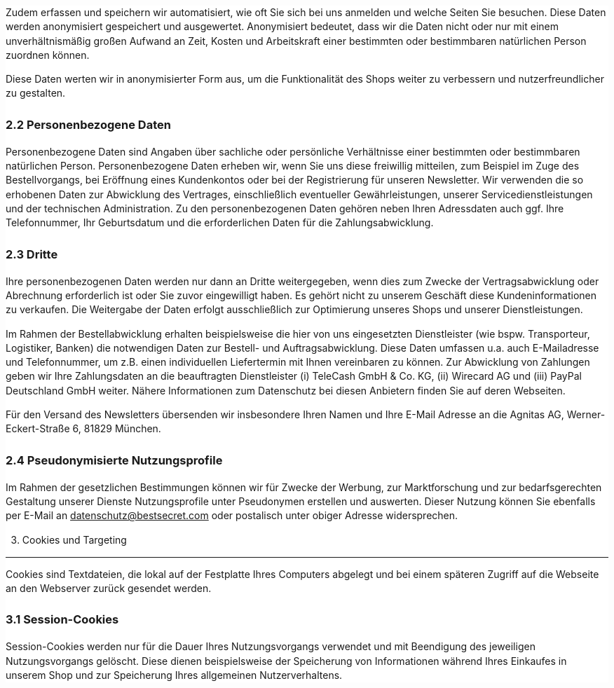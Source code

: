 Zudem erfassen und speichern wir automatisiert, wie oft Sie sich bei uns anmelden und welche Seiten Sie besuchen. Diese Daten werden anonymisiert gespeichert und ausgewertet. Anonymisiert bedeutet, dass wir die Daten nicht oder nur mit einem unverhältnismäßig großen Aufwand an Zeit, Kosten und Arbeitskraft einer bestimmten oder bestimmbaren natürlichen Person zuordnen können.

Diese Daten werten wir in anonymisierter Form aus, um die Funktionalität des Shops weiter zu verbessern und nutzerfreundlicher zu gestalten.

### 2.2 Personenbezogene Daten

Personenbezogene Daten sind Angaben über sachliche oder persönliche Verhältnisse einer bestimmten oder bestimmbaren natürlichen Person. Personenbezogene Daten erheben wir, wenn Sie uns diese freiwillig mitteilen, zum Beispiel im Zuge des Bestellvorgangs, bei Eröffnung eines Kundenkontos oder bei der Registrierung für unseren Newsletter. Wir verwenden die so erhobenen Daten zur Abwicklung des Vertrages, einschließlich eventueller Gewährleistungen, unserer Servicedienstleistungen und der technischen Administration. Zu den personenbezogenen Daten gehören neben Ihren Adressdaten auch ggf. Ihre Telefonnummer, Ihr Geburtsdatum und die erforderlichen Daten für die Zahlungsabwicklung.

### 2.3 Dritte

Ihre personenbezogenen Daten werden nur dann an Dritte weitergegeben, wenn dies zum Zwecke der Vertragsabwicklung oder Abrechnung erforderlich ist oder Sie zuvor eingewilligt haben. Es gehört nicht zu unserem Geschäft diese Kundeninformationen zu verkaufen. Die Weitergabe der Daten erfolgt ausschließlich zur Optimierung unseres Shops und unserer Dienstleistungen.

Im Rahmen der Bestellabwicklung erhalten beispielsweise die hier von uns eingesetzten Dienstleister (wie bspw. Transporteur, Logistiker, Banken) die notwendigen Daten zur Bestell- und Auftragsabwicklung. Diese Daten umfassen u.a. auch E-Mailadresse und Telefonnummer, um z.B. einen individuellen Liefertermin mit Ihnen vereinbaren zu können. Zur Abwicklung von Zahlungen geben wir Ihre Zahlungsdaten an die beauftragten Dienstleister (i) TeleCash GmbH & Co. KG, (ii) Wirecard AG und (iii) PayPal Deutschland GmbH weiter. Nähere Informationen zum Datenschutz bei diesen Anbietern finden Sie auf deren Webseiten.

Für den Versand des Newsletters übersenden wir insbesondere Ihren Namen und Ihre E-Mail Adresse an die Agnitas AG, Werner-Eckert-Straße 6, 81829 München.

### 2.4 Pseudonymisierte Nutzungsprofile

Im Rahmen der gesetzlichen Bestimmungen können wir für Zwecke der Werbung, zur Marktforschung und zur bedarfsgerechten Gestaltung unserer Dienste Nutzungsprofile unter Pseudonymen erstellen und auswerten. Dieser Nutzung können Sie ebenfalls per E-Mail an <datenschutz@bestsecret.com> oder postalisch unter obiger Adresse widersprechen.

3. Cookies und Targeting
------------------------

Cookies sind Textdateien, die lokal auf der Festplatte Ihres Computers abgelegt und bei einem späteren Zugriff auf die Webseite an den Webserver zurück gesendet werden.

### 3.1 Session-Cookies

Session-Cookies werden nur für die Dauer Ihres Nutzungsvorgangs verwendet und mit Beendigung des jeweiligen Nutzungsvorgangs gelöscht. Diese dienen beispielsweise der Speicherung von Informationen während Ihres Einkaufes in unserem Shop und zur Speicherung Ihres allgemeinen Nutzerverhaltens.
